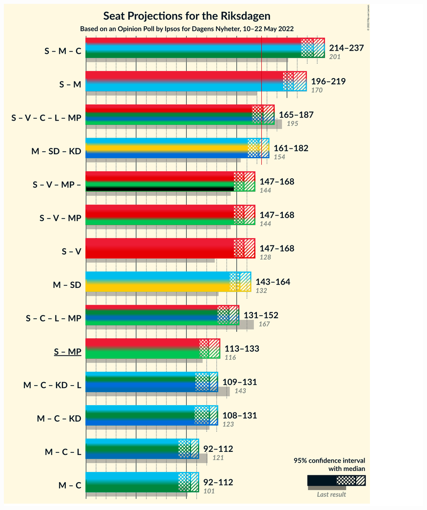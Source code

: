 ![Graph with coalitions seats not yet produced](2022-05-22-Ipsos-coalitions-seats.png "Coalitions Seats")
